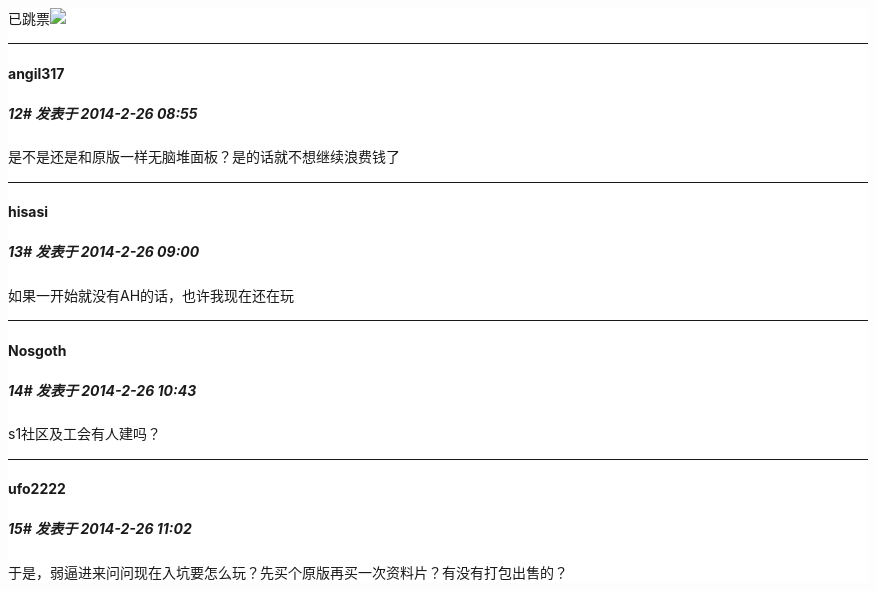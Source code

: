 已跳票<img src="https://static.saraba1st.com/image/smiley/face/191.gif" referrerpolicy="no-referrer">







*****

####  angil317  
##### 12#       发表于 2014-2-26 08:55




是不是还是和原版一样无脑堆面板？是的话就不想继续浪费钱了







*****

####  hisasi  
##### 13#       发表于 2014-2-26 09:00




如果一开始就没有AH的话，也许我现在还在玩







*****

####  Nosgoth  
##### 14#       发表于 2014-2-26 10:43




s1社区及工会有人建吗？







*****

####  ufo2222  
##### 15#       发表于 2014-2-26 11:02




于是，弱逼进来问问现在入坑要怎么玩？先买个原版再买一次资料片？有没有打包出售的？





